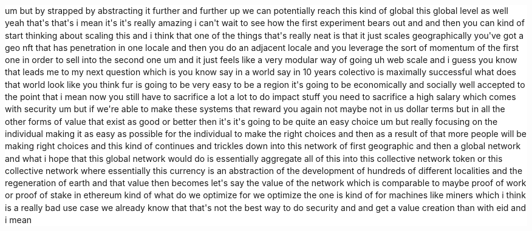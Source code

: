 um but by strapped by abstracting it
further and further up we can
potentially reach this kind of global
this global level as well
yeah
that's that's i mean it's it's really
amazing i can't wait to see how the
first experiment bears out and and then
you can kind of start thinking about
scaling this and i think that one of the
things that's really neat is that it
just scales geographically you've got a
geo nft that has penetration in one
locale and then you do an adjacent
locale and you leverage the sort of
momentum of the first one in order to
sell into the second one
um and it just feels like a very modular
way of going uh web scale and i guess
you know that leads me to my next
question which is you know say in a
world say in 10 years colectivo is
maximally successful what does that
world look like you think
fur is going to be very easy to be a
region it's going to be economically and
socially well accepted to the point that
i mean now you still have to sacrifice a
lot a lot to do impact stuff you need to
sacrifice a high salary which comes with
security
um but if we're able to make these
systems that reward you again not maybe
not in us dollar terms but in all the
other forms of value that exist
as good or better then it's it's going
to be quite an easy choice
um but really focusing on the individual
making it as easy as possible for the
individual to make the right choices and
then as a result of that more people
will be making right choices and this
kind of continues and trickles down into
this network of first geographic and
then a global network and what i hope
that this global network would do is
essentially
aggregate all of this into this
collective network token or this
collective network where essentially
this currency is an abstraction of the
development of hundreds of different
localities
and the regeneration of earth
and that value then becomes let's say
the value of the network which is
comparable to maybe proof of work or
proof of stake in ethereum kind of what
do we optimize for we optimize the one
is kind of for machines like miners
which i think is a really bad use case
we already know that that's not the best
way to do security and and get a value
creation than with eid and i mean
